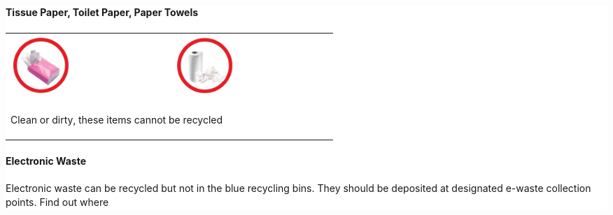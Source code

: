 </td>
<td rowspan="1" colspan="1">
<p></p>
</td>
<td rowspan="1" colspan="1">
<p></p>
</td>
</tr>
</tbody>
</table>
<h4>Tissue Paper, Toilet Paper, Paper Towels</h4>
<table style="minWidth: 50px">
<colgroup>
<col>
<col>
</colgroup>
<tbody>
<tr>
<td rowspan="1" colspan="1">
<div class="isomer-image-wrapper">
<img style="width: 40%;" height="auto" width="100%" alt="Tissue Paper" src="/images/Recycle Right/nea_recycleright_icons123_removebg_preview_tmb_esize__220.png">
</div>
</td>
<td rowspan="1" colspan="1">
<div class="isomer-image-wrapper">
<img style="width: 40%;" height="auto" width="100%" alt="Toilet Paper, Paper Towels" src="/images/Recycle Right/nea_recycleright_icons11_removebg_preview_tmb_esize__220.png">
</div>
</td>
</tr>
<tr>
<td rowspan="1" colspan="2">
<p>Clean or dirty, these items cannot be recycled</p>
</td>
</tr>
</tbody>
</table>
<h4>Electronic Waste</h4>
<p>Electronic waste can be recycled but not in the blue recycling bins. They
should be deposited at designated e-waste collection points. Find out where